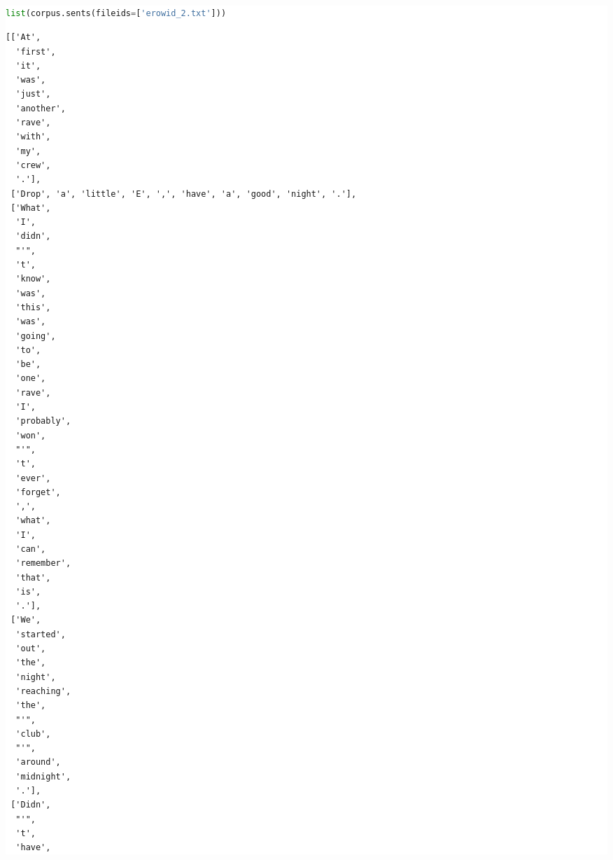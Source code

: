 
```python
list(corpus.sents(fileids=['erowid_2.txt']))
```




    [['At',
      'first',
      'it',
      'was',
      'just',
      'another',
      'rave',
      'with',
      'my',
      'crew',
      '.'],
     ['Drop', 'a', 'little', 'E', ',', 'have', 'a', 'good', 'night', '.'],
     ['What',
      'I',
      'didn',
      "'",
      't',
      'know',
      'was',
      'this',
      'was',
      'going',
      'to',
      'be',
      'one',
      'rave',
      'I',
      'probably',
      'won',
      "'",
      't',
      'ever',
      'forget',
      ',',
      'what',
      'I',
      'can',
      'remember',
      'that',
      'is',
      '.'],
     ['We',
      'started',
      'out',
      'the',
      'night',
      'reaching',
      'the',
      "'",
      'club',
      "'",
      'around',
      'midnight',
      '.'],
     ['Didn',
      "'",
      't',
      'have',